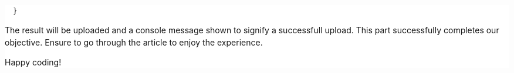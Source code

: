 ```
  }
```

The result will be uploaded and a console message shown to signify a successfull upload. This part successfully completes our objective. Ensure to go through the article to enjoy the experience.

Happy coding!
